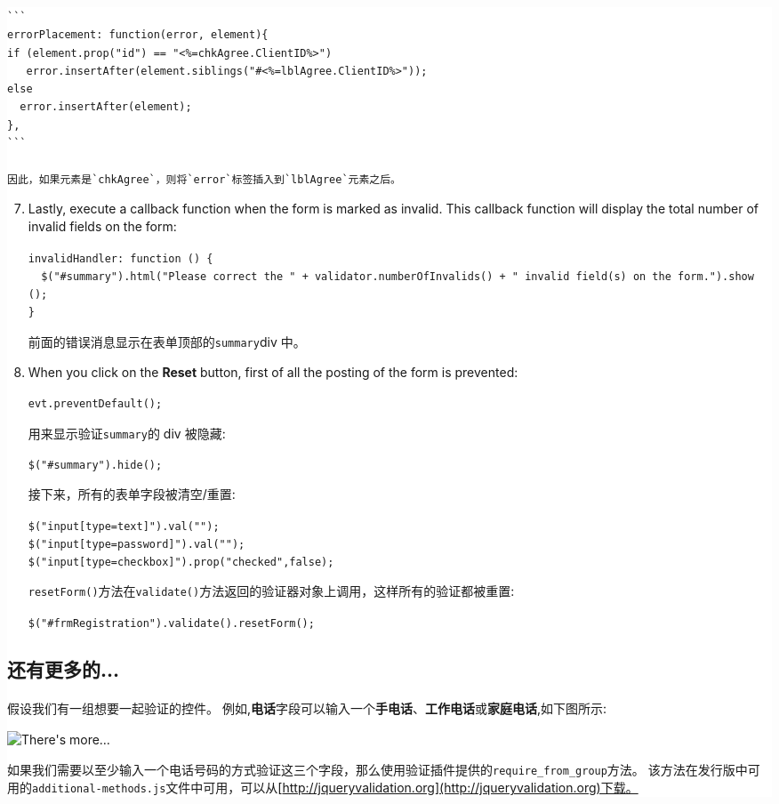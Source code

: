     ```
    errorPlacement: function(error, element){
    if (element.prop("id") == "<%=chkAgree.ClientID%>")
       error.insertAfter(element.siblings("#<%=lblAgree.ClientID%>"));
    else
      error.insertAfter(element);
    },
    ```

    因此，如果元素是`chkAgree`，则将`error`标签插入到`lblAgree`元素之后。

7.  Lastly, execute a callback function when the form is marked as invalid. This callback function will display the total number of invalid fields on the form:

    ```
    invalidHandler: function () {
      $("#summary").html("Please correct the " + validator.numberOfInvalids() + " invalid field(s) on the form.").show();
    }
    ```

    前面的错误消息显示在表单顶部的`summary`div 中。

8.  When you click on the **Reset** button, first of all the posting of the form is prevented:

    ```
    evt.preventDefault();
    ```

    用来显示验证`summary`的 div 被隐藏:

    ```
    $("#summary").hide();
    ```

    接下来，所有的表单字段被清空/重置:

    ```
    $("input[type=text]").val("");
    $("input[type=password]").val("");
    $("input[type=checkbox]").prop("checked",false);
    ```

    `resetForm()`方法在`validate()`方法返回的验证器对象上调用，这样所有的验证都被重置:

    ```
    $("#frmRegistration").validate().resetForm();
    ```

## 还有更多的…

假设我们有一组想要一起验证的控件。 例如,**电话**字段可以输入一个**手电话**、**工作电话**或**家庭电话**,如下图所示:

![There's more…](graphics/B04836_08_15.jpg)

如果我们需要以至少输入一个电话号码的方式验证这三个字段，那么使用验证插件提供的`require_from_group`方法。 该方法在发行版中可用的`additional-methods.js`文件中可用，可以从[http://jqueryvalidation.org](http://jqueryvalidation.org)下载。
